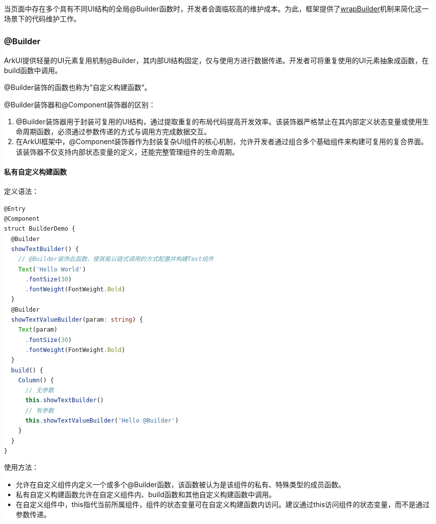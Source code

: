 当页面中存在多个具有不同UI结构的全局@Builder函数时，开发者会面临较高的维护成本。为此，框架提供了[wrapBuilder](https://developer.huawei.com/consumer/cn/doc/harmonyos-guides/arkts-wrapbuilder)机制来简化这一场景下的代码维护工作。



### @Builder



ArkUI提供轻量的UI元素复用机制@Builder，其内部UI结构固定，仅与使用方进行数据传递。开发者可将重复使用的UI元素抽象成函数，在build函数中调用。

@Builder装饰的函数也称为“自定义构建函数”。



@Builder装饰器和@Component装饰器的区别：

1. @Builder装饰器用于封装可复用的UI结构，通过提取重复的布局代码提高开发效率。该装饰器严格禁止在其内部定义状态变量或使用生命周期函数，必须通过参数传递的方式与调用方完成数据交互。
2. 在ArkUI框架中，@Component装饰器作为封装复杂UI组件的核心机制，允许开发者通过组合多个基础组件来构建可复用的复合界面。该装饰器不仅支持内部状态变量的定义，还能完整管理组件的生命周期。

#### 私有自定义构建函数

定义语法：

```ts
@Entry
@Component
struct BuilderDemo {
  @Builder
  showTextBuilder() {
    // @Builder装饰此函数，使其能以链式调用的方式配置并构建Text组件
    Text('Hello World')
      .fontSize(30)
      .fontWeight(FontWeight.Bold)
  }
  @Builder
  showTextValueBuilder(param: string) {
    Text(param)
      .fontSize(30)
      .fontWeight(FontWeight.Bold)
  }
  build() {
    Column() {
      // 无参数
      this.showTextBuilder()
      // 有参数
      this.showTextValueBuilder('Hello @Builder')
    }
  }
}
```



使用方法：

- 允许在自定义组件内定义一个或多个@Builder函数，该函数被认为是该组件的私有、特殊类型的成员函数。
- 私有自定义构建函数允许在自定义组件内、build函数和其他自定义构建函数中调用。
- 在自定义组件中，this指代当前所属组件，组件的状态变量可在自定义构建函数内访问。建议通过this访问组件的状态变量，而不是通过参数传递。
